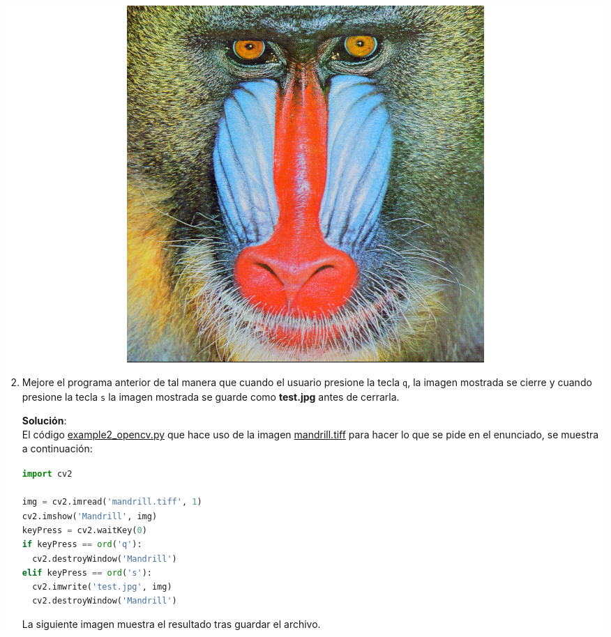    <p align = "center">
   <img src="pruebas/intro/output_example2.png">
   </p>

2. Mejore el programa anterior de tal manera que cuando el usuario presione la tecla `q`, la imagen mostrada se cierre y cuando presione la tecla `s` la imagen mostrada se guarde como **test.jpg** antes de cerrarla.
   
   **Solución**: </br> El código [example2_opencv.py](pruebas/intro/example2_opencv.py) que hace uso de la imagen [mandrill.tiff](pruebas/intro/mandrill.tiff) para hacer lo que se pide en el enunciado, se muestra a continuación:
   
   ```py
   import cv2

   img = cv2.imread('mandrill.tiff', 1)
   cv2.imshow('Mandrill', img)
   keyPress = cv2.waitKey(0)
   if keyPress == ord('q'):
     cv2.destroyWindow('Mandrill')
   elif keyPress == ord('s'):
     cv2.imwrite('test.jpg', img)
     cv2.destroyWindow('Mandrill')
   ```
   
   La siguiente imagen muestra el resultado tras guardar el archivo.

   <p align = "center">